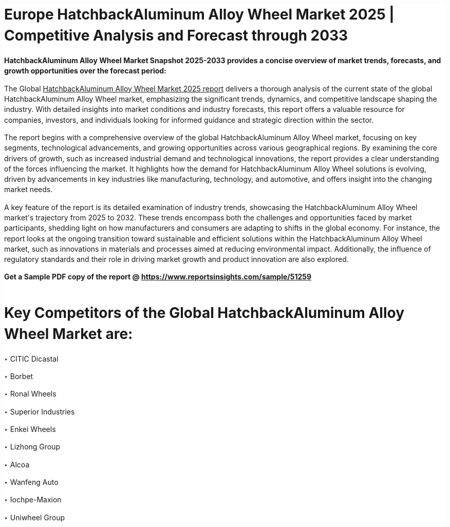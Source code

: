 # Europe HatchbackAluminum Alloy Wheel Market 2025 | Competitive Analysis and Forecast through 2033

<strong>HatchbackAluminum Alloy Wheel Market Snapshot 2025-2033 provides a concise overview of market trends, forecasts, and growth opportunities over the forecast period:</strong>

The Global <a href=https://www.reportsinsights.com/sample/51259>HatchbackAluminum Alloy Wheel Market 2025 report</a> delivers a thorough analysis of the current state of the global HatchbackAluminum Alloy Wheel market, emphasizing the significant trends, dynamics, and competitive landscape shaping the industry. With detailed insights into market conditions and industry forecasts, this report offers a valuable resource for companies, investors, and individuals looking for informed guidance and strategic direction within the sector.

The report begins with a comprehensive overview of the global HatchbackAluminum Alloy Wheel market, focusing on key segments, technological advancements, and growing opportunities across various geographical regions. By examining the core drivers of growth, such as increased industrial demand and technological innovations, the report provides a clear understanding of the forces influencing the market. It highlights how the demand for HatchbackAluminum Alloy Wheel solutions is evolving, driven by advancements in key industries like manufacturing, technology, and automotive, and offers insight into the changing market needs.

A key feature of the report is its detailed examination of industry trends, showcasing the HatchbackAluminum Alloy Wheel market's trajectory from 2025 to 2032. These trends encompass both the challenges and opportunities faced by market participants, shedding light on how manufacturers and consumers are adapting to shifts in the global economy. For instance, the report looks at the ongoing transition toward sustainable and efficient solutions within the HatchbackAluminum Alloy Wheel market, such as innovations in materials and processes aimed at reducing environmental impact. Additionally, the influence of regulatory standards and their role in driving market growth and product innovation are also explored.

<strong>Get a Sample PDF copy of the report @ <a href=https://www.reportsinsights.com/sample/51259>https://www.reportsinsights.com/sample/51259</a></strong>

# <strong>Key Competitors of the Global HatchbackAluminum Alloy Wheel Market are:</strong>

‣ CITIC Dicastal

‣ Borbet

‣ Ronal Wheels

‣ Superior Industries

‣ Enkei Wheels

‣ Lizhong Group

‣ Alcoa

‣ Wanfeng Auto

‣ Iochpe-Maxion

‣ Uniwheel Group
